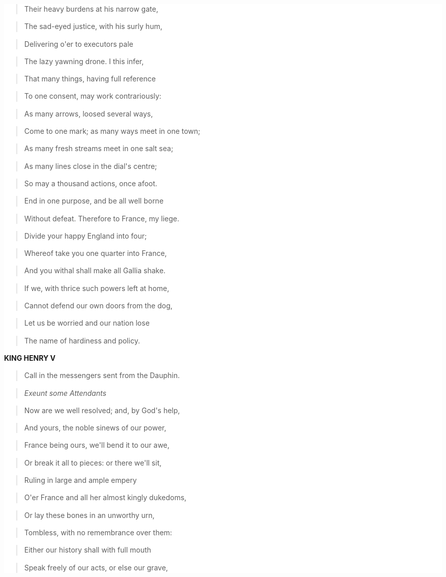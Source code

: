 > Their heavy burdens at his narrow gate,  

> The sad-eyed justice, with his surly hum,  

> Delivering o'er to executors pale  

> The lazy yawning drone. I this infer,  

> That many things, having full reference  

> To one consent, may work contrariously:  

> As many arrows, loosed several ways,  

> Come to one mark; as many ways meet in one town;  

> As many fresh streams meet in one salt sea;  

> As many lines close in the dial's centre;  

> So may a thousand actions, once afoot.  

> End in one purpose, and be all well borne  

> Without defeat. Therefore to France, my liege.  

> Divide your happy England into four;  

> Whereof take you one quarter into France,  

> And you withal shall make all Gallia shake.  

> If we, with thrice such powers left at home,  

> Cannot defend our own doors from the dog,  

> Let us be worried and our nation lose  

> The name of hardiness and policy.  

**KING HENRY V**

> Call in the messengers sent from the Dauphin.  

> *Exeunt some Attendants*

> Now are we well resolved; and, by God's help,  

> And yours, the noble sinews of our power,  

> France being ours, we'll bend it to our awe,  

> Or break it all to pieces: or there we'll sit,  

> Ruling in large and ample empery  

> O'er France and all her almost kingly dukedoms,  

> Or lay these bones in an unworthy urn,  

> Tombless, with no remembrance over them:  

> Either our history shall with full mouth  

> Speak freely of our acts, or else our grave,  
